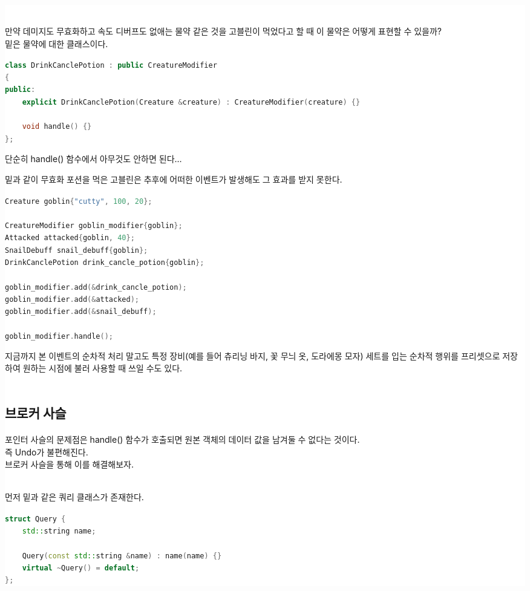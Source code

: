 &nbsp;

만약 데미지도 무효화하고 속도 디버프도 없애는 물약 같은 것을 고블린이 먹었다고 할 때 이 물약은 어떻게 표현할 수 있을까?  
밑은 물약에 대한 클래스이다.

```c++
class DrinkCanclePotion : public CreatureModifier
{
public:
    explicit DrinkCanclePotion(Creature &creature) : CreatureModifier(creature) {}

    void handle() {}
};
```

단순히 handle() 함수에서 아무것도 안하면 된다...
&nbsp;

밑과 같이 무효화 포션을 먹은 고블린은 추후에 어떠한 이벤트가 발생해도 그 효과를 받지 못한다.

```c++
Creature goblin{"cutty", 100, 20};

CreatureModifier goblin_modifier{goblin};
Attacked attacked{goblin, 40};
SnailDebuff snail_debuff{goblin};
DrinkCanclePotion drink_cancle_potion{goblin};

goblin_modifier.add(&drink_cancle_potion);
goblin_modifier.add(&attacked);
goblin_modifier.add(&snail_debuff);

goblin_modifier.handle();
```

지금까지 본 이벤트의 순차적 처리 말고도 특정 장비(예를 들어 츄리닝 바지, 꽃 무늬 옷, 도라에몽 모자) 세트를 입는 순차적 행위를 프리셋으로 저장하여 원하는 시점에 불러 사용할 때 쓰일 수도 있다.  
&nbsp;

## 브로커 사슬

포인터 사슬의 문제점은 handle() 함수가 호출되면 원본 객체의 데이터 값을 남겨둘 수 없다는 것이다.  
즉 Undo가 불편해진다.  
브로커 사슬을 통해 이를 해결해보자.  
&nbsp;

먼저 밑과 같은 쿼리 클래스가 존재한다.

```c++
struct Query {
    std::string name;

    Query(const std::string &name) : name(name) {}
    virtual ~Query() = default;
};
```
